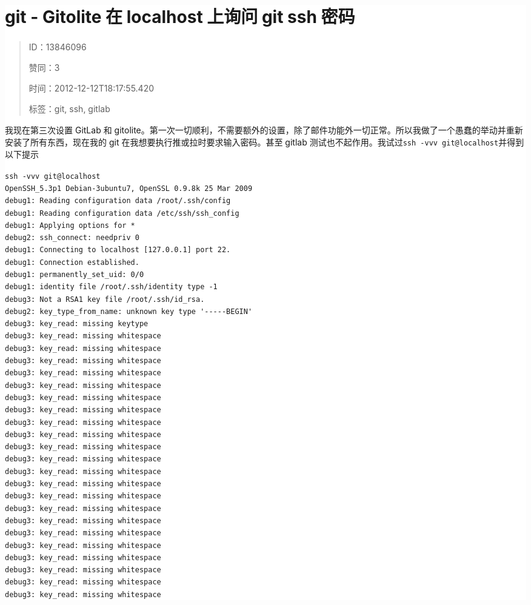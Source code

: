 # git - Gitolite 在 localhost 上询问 git ssh 密码

> ID：13846096
> 
> 赞同：3
> 
> 时间：2012-12-12T18:17:55.420
> 
> 标签：git, ssh, gitlab

我现在第三次设置 GitLab 和 gitolite。第一次一切顺利，不需要额外的设置，除了邮件功能外一切正常。所以我做了一个愚蠢的举动并重新安装了所有东西，现在我的 git 在我想要执行推或拉时要求输入密码。甚至 gitlab 测试也不起作用。我试过`ssh -vvv git@localhost`并得到以下提示

```
ssh -vvv git@localhost
OpenSSH_5.3p1 Debian-3ubuntu7, OpenSSL 0.9.8k 25 Mar 2009
debug1: Reading configuration data /root/.ssh/config
debug1: Reading configuration data /etc/ssh/ssh_config
debug1: Applying options for *
debug2: ssh_connect: needpriv 0
debug1: Connecting to localhost [127.0.0.1] port 22.
debug1: Connection established.
debug1: permanently_set_uid: 0/0
debug1: identity file /root/.ssh/identity type -1
debug3: Not a RSA1 key file /root/.ssh/id_rsa.
debug2: key_type_from_name: unknown key type '-----BEGIN'
debug3: key_read: missing keytype
debug3: key_read: missing whitespace
debug3: key_read: missing whitespace
debug3: key_read: missing whitespace
debug3: key_read: missing whitespace
debug3: key_read: missing whitespace
debug3: key_read: missing whitespace
debug3: key_read: missing whitespace
debug3: key_read: missing whitespace
debug3: key_read: missing whitespace
debug3: key_read: missing whitespace
debug3: key_read: missing whitespace
debug3: key_read: missing whitespace
debug3: key_read: missing whitespace
debug3: key_read: missing whitespace
debug3: key_read: missing whitespace
debug3: key_read: missing whitespace
debug3: key_read: missing whitespace
debug3: key_read: missing whitespace
debug3: key_read: missing whitespace
debug3: key_read: missing whitespace
debug3: key_read: missing whitespace
debug3: key_read: missing whitespace

